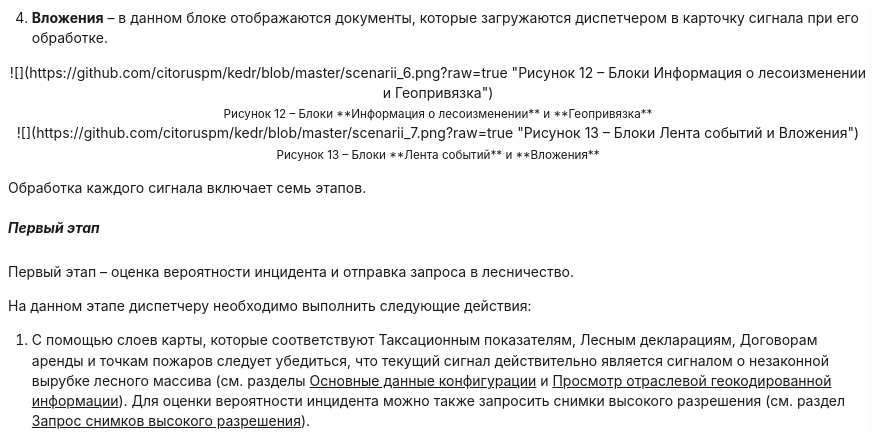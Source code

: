 4.	**Вложения** – в данном блоке отображаются документы, которые загружаются диспетчером в карточку сигнала при его обработке.

<center>![](https://github.com/citoruspm/kedr/blob/master/scenarii_6.png?raw=true "Рисунок 12 – Блоки Информация о лесоизменении и Геопривязка")</center>

<center><small>Рисунок 12 – Блоки **Информация о лесоизменении** и **Геопривязка**</center></small>

<center>![](https://github.com/citoruspm/kedr/blob/master/scenarii_7.png?raw=true "Рисунок 13 – Блоки Лента событий и Вложения")</center>

<center><small>Рисунок 13 – Блоки **Лента событий** и **Вложения**</center></small>

Обработка каждого сигнала включает семь этапов.

<a name="Первый-этап"></a>
##### Первый этап

Первый этап – оценка вероятности инцидента и отправка запроса в лесничество.

На данном этапе диспетчеру необходимо выполнить следующие действия:

1.	С помощью слоев карты, которые соответствуют Таксационным показателям, Лесным декларациям, Договорам аренды и точкам пожаров следует убедиться, что текущий сигнал действительно является сигналом о незаконной вырубке лесного массива (см. разделы <a href="#Основные-данные-конфигурации">Основные данные конфигурации</a> и <a href="#Просмотр-отраслевой-геокодированной-информации">Просмотр отраслевой геокодированной информации</a>). Для оценки вероятности инцидента можно также запросить снимки высокого разрешения (см. раздел <a href="#Запрос-снимков-высокого-разрешения">Запрос снимков высокого разрешения</a>).
